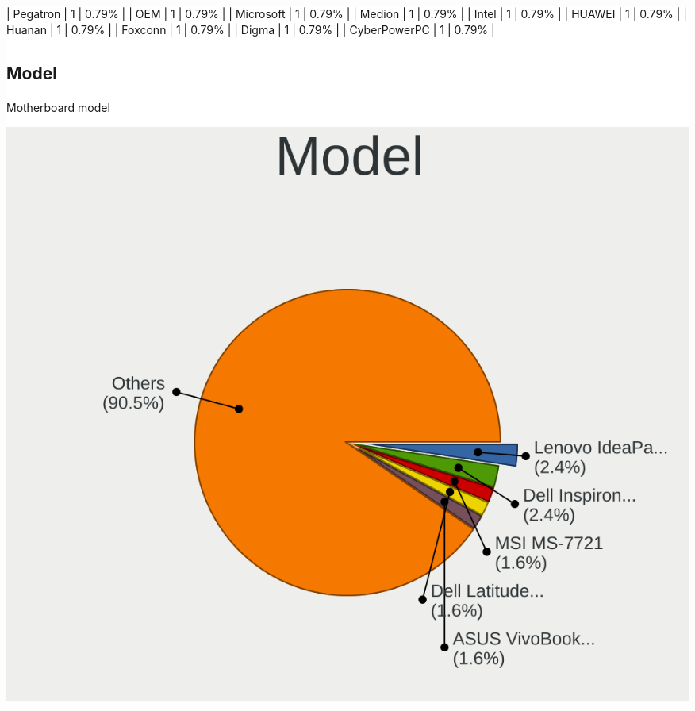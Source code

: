 | Pegatron               | 1         | 0.79%   |
| OEM                    | 1         | 0.79%   |
| Microsoft              | 1         | 0.79%   |
| Medion                 | 1         | 0.79%   |
| Intel                  | 1         | 0.79%   |
| HUAWEI                 | 1         | 0.79%   |
| Huanan                 | 1         | 0.79%   |
| Foxconn                | 1         | 0.79%   |
| Digma                  | 1         | 0.79%   |
| CyberPowerPC           | 1         | 0.79%   |

Model
-----

Motherboard model

![Model](./images/pie_chart/node_model.svg)

